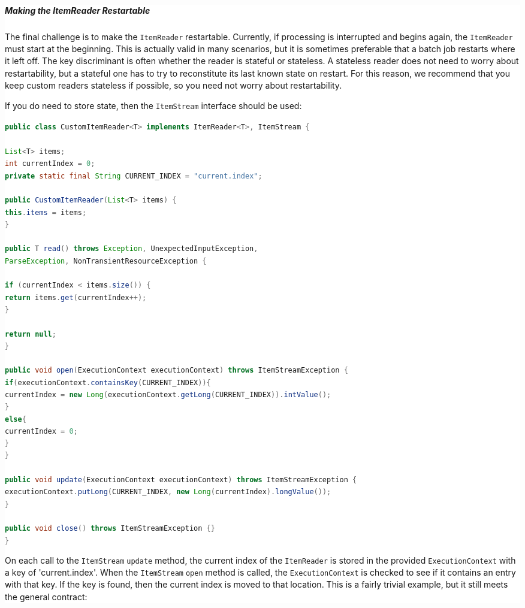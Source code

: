 ##### Making the ItemReader Restartable

The final challenge is to make the  `ItemReader`  restartable. Currently, if processing is interrupted and begins again, the  `ItemReader`  must start at the beginning. This is actually valid in many scenarios, but it is sometimes preferable that a batch job restarts where it left off. The key discriminant is often whether the reader is stateful or stateless. A stateless reader does not need to worry about restartability, but a stateful one has to try to reconstitute its last known state on restart. For this reason, we recommend that you keep custom readers stateless if possible, so you need not worry about restartability.

If you do need to store state, then the  `ItemStream`  interface should be used:

```java
public class CustomItemReader<T> implements ItemReader<T>, ItemStream {

List<T> items;
int currentIndex = 0;
private static final String CURRENT_INDEX = "current.index";

public CustomItemReader(List<T> items) {
this.items = items;
}

public T read() throws Exception, UnexpectedInputException,
ParseException, NonTransientResourceException {

if (currentIndex < items.size()) {
return items.get(currentIndex++);
}

return null;
}

public void open(ExecutionContext executionContext) throws ItemStreamException {
if(executionContext.containsKey(CURRENT_INDEX)){
currentIndex = new Long(executionContext.getLong(CURRENT_INDEX)).intValue();
}
else{
currentIndex = 0;
}
}

public void update(ExecutionContext executionContext) throws ItemStreamException {
executionContext.putLong(CURRENT_INDEX, new Long(currentIndex).longValue());
}

public void close() throws ItemStreamException {}
}
```

On each call to the  `ItemStream`   `update`  method, the current index of the  `ItemReader`  is stored in the provided  `ExecutionContext`  with a key of 'current.index'. When the  `ItemStream`   `open`  method is called, the  `ExecutionContext`  is checked to see if it contains an entry with that key. If the key is found, then the current index is moved to that location. This is a fairly trivial example, but it still meets the general contract:
